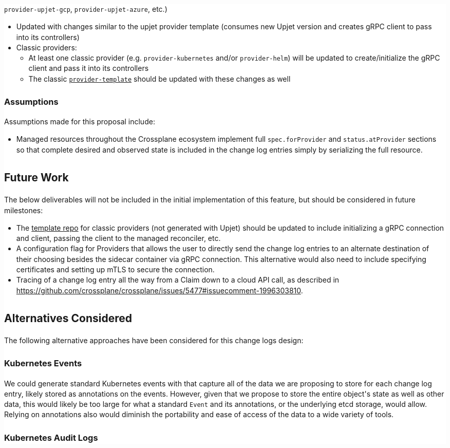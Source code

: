   `provider-upjet-gcp`, `provider-upjet-azure`, etc.)
  * Updated with changes similar to the upjet provider template (consumes new
    Upjet version and creates gRPC client to pass into its controllers)
* Classic providers:
  * At least one classic provider (e.g. `provider-kubernetes` and/or
  `provider-helm`) will be updated to create/initialize the gRPC client and pass
  it into its controllers
  * The classic
    [`provider-template`](https://github.com/crossplane/provider-template)
    should be updated with these changes as well

### Assumptions

Assumptions made for this proposal include:

* Managed resources throughout the Crossplane ecosystem implement full
  `spec.forProvider` and `status.atProvider` sections so that complete desired
  and observed state is included in the change log entries simply by serializing
  the full resource.

## Future Work

The below deliverables will not be included in the initial implementation of
this feature, but should be considered in future milestones:

* The [template repo](https://github.com/crossplane/provider-template) for
  classic providers (not generated with Upjet) should be updated to include
  initializing a gRPC connection and client, passing the client to the managed
  reconciler, etc.
* A configuration flag for Providers that allows the user to directly send the
  change log entries to an alternate destination of their choosing besides the
  sidecar container via gRPC connection.  This alternative would also need to
  include specifying certificates and setting up mTLS to secure the connection.
* Tracing of a change log entry all the way from a Claim down to a cloud API
  call, as described in
  https://github.com/crossplane/crossplane/issues/5477#issuecomment-1996303810.

## Alternatives Considered

The following alternative approaches have been considered for this change logs design:

### Kubernetes Events

We could generate standard Kubernetes events with that capture all of the data
we are proposing to store for each change log entry, likely stored as
annotations on the events. However, given that we propose to store the entire
object's state as well as other data, this would likely be too large for what a
standard `Event` and its annotations, or the underlying etcd storage, would
allow. Relying on annotations also would diminish the portability and ease of
access of the data to a wide variety of tools.

### Kubernetes Audit Logs
